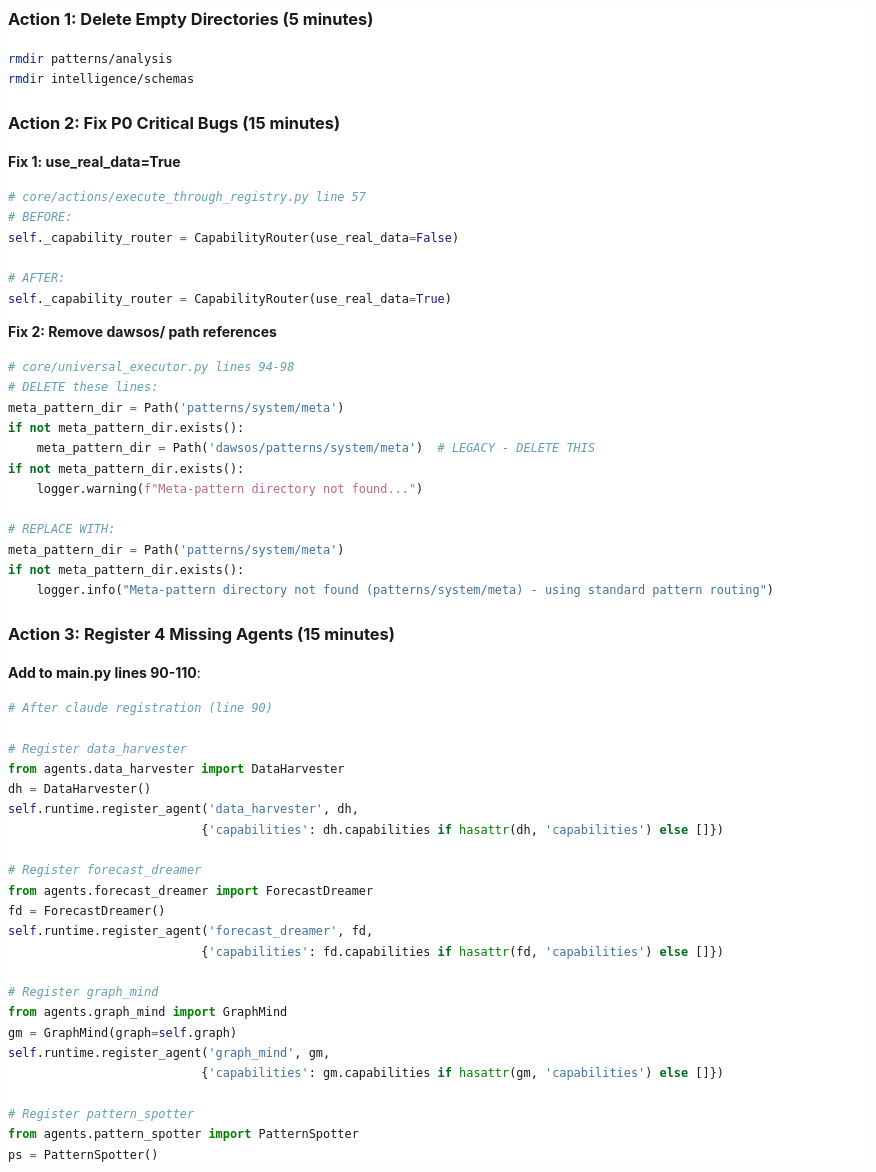 ### Action 1: Delete Empty Directories (5 minutes)
```bash
rmdir patterns/analysis
rmdir intelligence/schemas
```

### Action 2: Fix P0 Critical Bugs (15 minutes)

**Fix 1: use_real_data=True**
```python
# core/actions/execute_through_registry.py line 57
# BEFORE:
self._capability_router = CapabilityRouter(use_real_data=False)

# AFTER:
self._capability_router = CapabilityRouter(use_real_data=True)
```

**Fix 2: Remove dawsos/ path references**
```python
# core/universal_executor.py lines 94-98
# DELETE these lines:
meta_pattern_dir = Path('patterns/system/meta')
if not meta_pattern_dir.exists():
    meta_pattern_dir = Path('dawsos/patterns/system/meta')  # LEGACY - DELETE THIS
if not meta_pattern_dir.exists():
    logger.warning(f"Meta-pattern directory not found...")

# REPLACE WITH:
meta_pattern_dir = Path('patterns/system/meta')
if not meta_pattern_dir.exists():
    logger.info("Meta-pattern directory not found (patterns/system/meta) - using standard pattern routing")
```

### Action 3: Register 4 Missing Agents (15 minutes)

**Add to main.py lines 90-110**:
```python
# After claude registration (line 90)

# Register data_harvester
from agents.data_harvester import DataHarvester
dh = DataHarvester()
self.runtime.register_agent('data_harvester', dh,
                           {'capabilities': dh.capabilities if hasattr(dh, 'capabilities') else []})

# Register forecast_dreamer
from agents.forecast_dreamer import ForecastDreamer
fd = ForecastDreamer()
self.runtime.register_agent('forecast_dreamer', fd,
                           {'capabilities': fd.capabilities if hasattr(fd, 'capabilities') else []})

# Register graph_mind
from agents.graph_mind import GraphMind
gm = GraphMind(graph=self.graph)
self.runtime.register_agent('graph_mind', gm,
                           {'capabilities': gm.capabilities if hasattr(gm, 'capabilities') else []})

# Register pattern_spotter
from agents.pattern_spotter import PatternSpotter
ps = PatternSpotter()
```